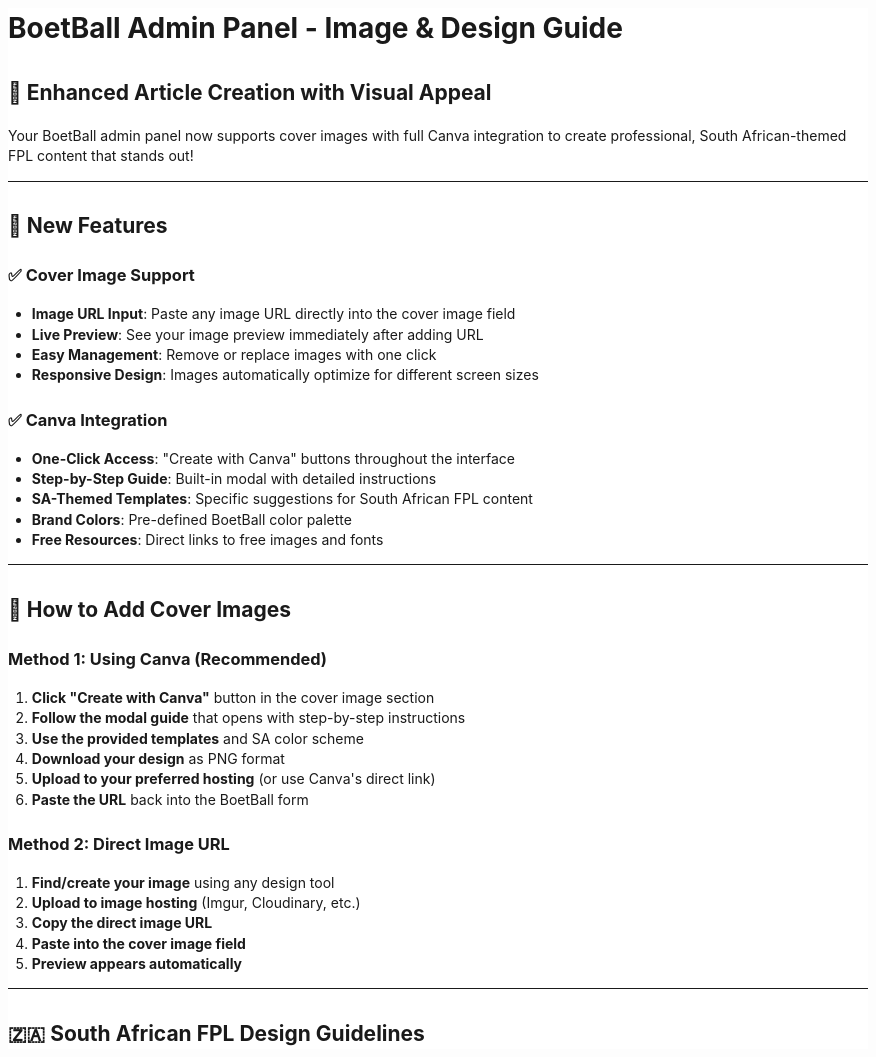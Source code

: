 # BoetBall Admin Panel - Image & Design Guide

## 🎨 **Enhanced Article Creation with Visual Appeal**

Your BoetBall admin panel now supports cover images with full Canva integration to create professional, South African-themed FPL content that stands out!

---

## 🚀 **New Features**

### ✅ **Cover Image Support**
- **Image URL Input**: Paste any image URL directly into the cover image field
- **Live Preview**: See your image preview immediately after adding URL
- **Easy Management**: Remove or replace images with one click
- **Responsive Design**: Images automatically optimize for different screen sizes

### ✅ **Canva Integration**
- **One-Click Access**: "Create with Canva" buttons throughout the interface
- **Step-by-Step Guide**: Built-in modal with detailed instructions
- **SA-Themed Templates**: Specific suggestions for South African FPL content
- **Brand Colors**: Pre-defined BoetBall color palette
- **Free Resources**: Direct links to free images and fonts

---

## 🎯 **How to Add Cover Images**

### **Method 1: Using Canva (Recommended)**

1. **Click "Create with Canva"** button in the cover image section
2. **Follow the modal guide** that opens with step-by-step instructions
3. **Use the provided templates** and SA color scheme
4. **Download your design** as PNG format
5. **Upload to your preferred hosting** (or use Canva's direct link)
6. **Paste the URL** back into the BoetBall form

### **Method 2: Direct Image URL**

1. **Find/create your image** using any design tool
2. **Upload to image hosting** (Imgur, Cloudinary, etc.)
3. **Copy the direct image URL**
4. **Paste into the cover image field**
5. **Preview appears automatically**

---

## 🇿🇦 **South African FPL Design Guidelines**
